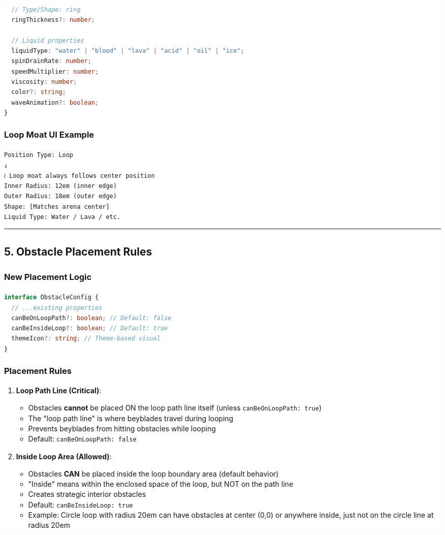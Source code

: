 ```typescript
  // Type/Shape: ring
  ringThickness?: number;

  // Liquid properties
  liquidType: "water" | "blood" | "lava" | "acid" | "oil" | "ice";
  spinDrainRate: number;
  speedMultiplier: number;
  viscosity: number;
  color?: string;
  waveAnimation?: boolean;
}
```

### Loop Moat UI Example

```
Position Type: Loop
↓
ℹ️ Loop moat always follows center position
Inner Radius: 12em (inner edge)
Outer Radius: 18em (outer edge)
Shape: [Matches arena center]
Liquid Type: Water / Lava / etc.
```

---

## 5. Obstacle Placement Rules

### New Placement Logic

```typescript
interface ObstacleConfig {
  // ...existing properties
  canBeOnLoopPath?: boolean; // Default: false
  canBeInsideLoop?: boolean; // Default: true
  themeIcon?: string; // Theme-based visual
}
```

### Placement Rules

1. **Loop Path Line (Critical)**:

   - Obstacles **cannot** be placed ON the loop path line itself (unless `canBeOnLoopPath: true`)
   - The "loop path line" is where beyblades travel during looping
   - Prevents beyblades from hitting obstacles while looping
   - Default: `canBeOnLoopPath: false`

2. **Inside Loop Area (Allowed)**:

   - Obstacles **CAN** be placed inside the loop boundary area (default behavior)
   - "Inside" means within the enclosed space of the loop, but NOT on the path line
   - Creates strategic interior obstacles
   - Default: `canBeInsideLoop: true`
   - Example: Circle loop with radius 20em can have obstacles at center (0,0) or anywhere inside, just not on the circle line at radius 20em
